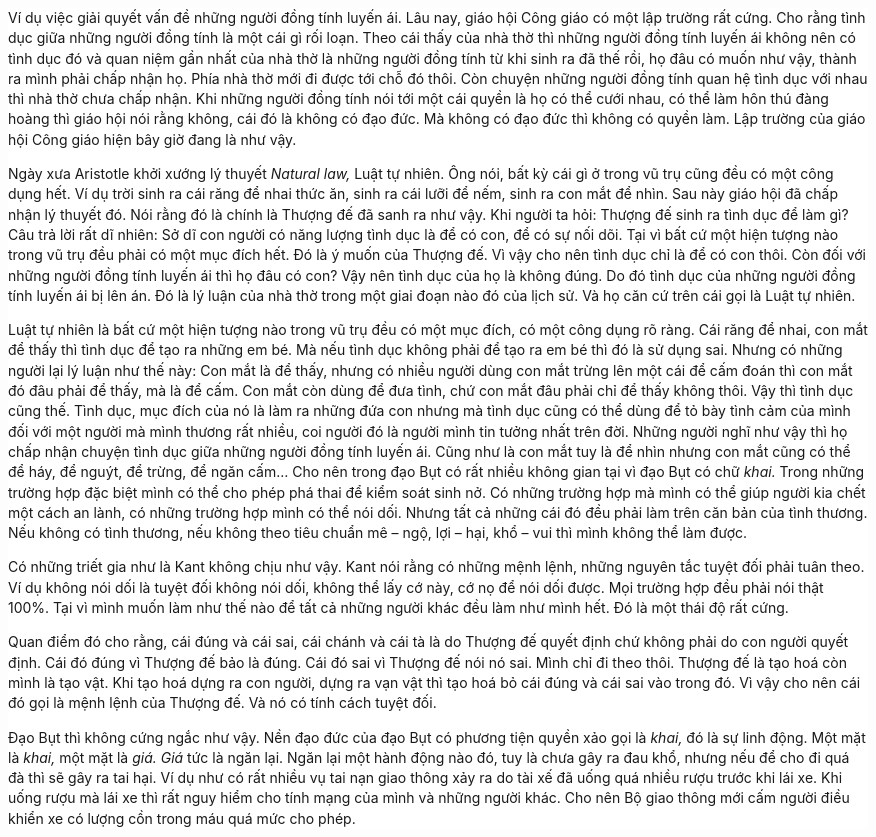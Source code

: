 Ví dụ việc giải quyết vấn đề những người đồng tính luyến ái. Lâu nay, giáo hội Công giáo có một lập trường rất cứng. Cho rằng tình dục giữa những người đồng tính là một cái gì rối loạn. Theo cái thấy của nhà thờ thì những người đồng tính luyến ái không nên có tình dục đó và quan niệm gần nhất của nhà thờ là những người đồng tính từ khi sinh ra đã thế rồi, họ đâu có muốn như vậy, thành ra mình phải chấp nhận họ. Phía nhà thờ mới đi được tới chỗ đó thôi. Còn chuyện những người đồng tính quan hệ tình dục với nhau thì nhà thờ chưa chấp nhận. Khi những người đồng tính nói tới một cái quyền là họ có thể cưới nhau, có thể làm hôn thú đàng hoàng thì giáo hội nói rằng không, cái đó là không có đạo đức. Mà không có đạo đức thì không có quyền làm. Lập trường của giáo hội Công giáo hiện bây giờ đang là như vậy.

Ngày xưa Aristotle khởi xướng lý thuyết _Natural law,_ Luật tự nhiên. Ông nói, bất kỳ cái gì ở trong vũ trụ cũng đều có một công dụng hết. Ví dụ trời sinh ra cái răng để nhai thức ăn, sinh ra cái lưỡi để nếm, sinh ra con mắt để nhìn. Sau này giáo hội đã chấp nhận lý thuyết đó. Nói rằng đó là chính là Thượng đế đã sanh ra như vậy. Khi người ta hỏi: Thượng đế sinh ra tình dục để làm gì? Câu trả lời rất dĩ nhiên: Sở dĩ con người có năng lượng tình dục là để có con, để có sự nối dõi. Tại vì bất cứ một hiện tượng nào trong vũ trụ đều phải có một mục đích hết. Đó là ý muốn của Thượng đế. Vì vậy cho nên tình dục chỉ là để có con thôi. Còn đối với những người đồng tính luyến ái thì họ đâu có con? Vậy nên tình dục của họ là không đúng. Do đó tình dục của những người đồng tính luyến ái bị lên án. Đó là lý luận của nhà thờ trong một giai đoạn nào đó của lịch sử. Và họ căn cứ trên cái gọi là Luật tự nhiên.

Luật tự nhiên là bất cứ một hiện tượng nào trong vũ trụ đều có một mục đích, có một công dụng rõ ràng. Cái răng để nhai, con mắt để thấy thì tình dục để tạo ra những em bé. Mà nếu tình dục không phải để tạo ra em bé thì đó là sử dụng sai. Nhưng có những người lại lý luận như thế này: Con mắt là để thấy, nhưng có nhiều người dùng con mắt trừng lên một cái để cấm đoán thì con mắt đó đâu phải để thấy, mà là để cấm. Con mắt còn dùng để đưa tình, chứ con mắt đâu phải chỉ để thấy không thôi. Vậy thì tình dục cũng thế. Tình dục, mục đích của nó là làm ra những đứa con nhưng mà tình dục cũng có thể dùng để tỏ bày tình cảm của mình đối với một người mà mình thương rất nhiều, coi người đó là người mình tin tưởng nhất trên đời. Những người nghĩ như vậy thì họ chấp nhận chuyện tình dục giữa những người đồng tính luyến ái. Cũng như là con mắt tuy là để nhìn nhưng con mắt cũng có thể để háy, để nguýt, để trừng, để ngăn cấm… Cho nên trong đạo Bụt có rất nhiều không gian tại vì đạo Bụt có chữ _khai._ Trong những trường hợp đặc biệt mình có thể cho phép phá thai để kiểm soát sinh nở. Có những trường hợp mà mình có thể giúp người kia chết một cách an lành, có những trường hợp mình có thể nói dối. Nhưng tất cả những cái đó đều phải làm trên căn bản của tình thương. Nếu không có tình thương, nếu không theo tiêu chuẩn mê – ngộ, lợi – hại, khổ – vui thì mình không thể làm được.

Có những triết gia như là Kant không chịu như vậy. Kant nói rằng có những mệnh lệnh, những nguyên tắc tuyệt đối phải tuân theo. Ví dụ không nói dối là tuyệt đối không nói dối, không thể lấy cớ này, cớ nọ để nói dối được. Mọi trường hợp đều phải nói thật 100%. Tại vì mình muốn làm như thế nào để tất cả những người khác đều làm như mình hết. Đó là một thái độ rất cứng.

Quan điểm đó cho rằng, cái đúng và cái sai, cái chánh và cái tà là do Thượng đế quyết định chứ không phải do con người quyết định. Cái đó đúng vì Thượng đế bảo là đúng. Cái đó sai vì Thượng đế nói nó sai. Mình chỉ đi theo thôi. Thượng đế là tạo hoá còn mình là tạo vật. Khi tạo hoá dựng ra con người, dựng ra vạn vật thì tạo hoá bỏ cái đúng và cái sai vào trong đó. Vì vậy cho nên cái đó gọi là mệnh lệnh của Thượng đế. Và nó có tính cách tuyệt đối.

Đạo Bụt thì không cứng ngắc như vậy. Nền đạo đức của đạo Bụt có phương tiện quyền xảo gọi là _khai,_ đó là sự linh động. Một mặt là _khai,_ một mặt là _giá._ _Giá_ tức là ngăn lại. Ngăn lại một hành động nào đó, tuy là chưa gây ra đau khổ, nhưng nếu để cho đi quá đà thì sẽ gây ra tai hại. Ví dụ như có rất nhiều vụ tai nạn giao thông xảy ra do tài xế đã uống quá nhiều rượu trước khi lái xe. Khi uống rượu mà lái xe thì rất nguy hiểm cho tính mạng của mình và những người khác. Cho nên Bộ giao thông mới cấm người điều khiển xe có lượng cồn trong máu quá mức cho phép.
